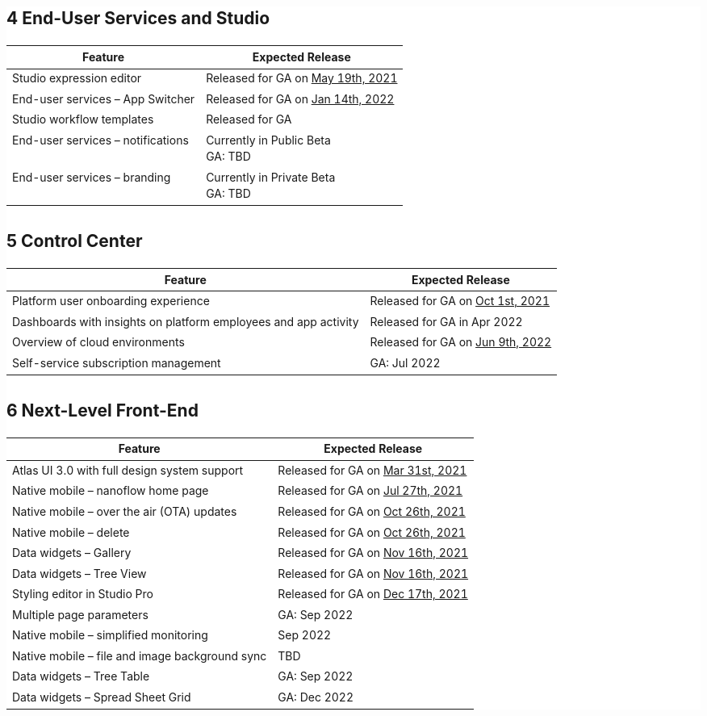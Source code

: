 ## 4 End-User Services and Studio

| Feature | Expected Release |
| --- | --- |
| Studio expression editor | Released for GA on [May 19th, 2021](/releasenotes/studio/9.0-9.6/#expression-editor) |
| End-user services – App Switcher | Released for GA on [Jan 14th, 2022](/appstore/modules/app-switcher/) |
| Studio workflow templates | Released for GA |
| End-user services – notifications | Currently in  Public Beta<br />GA: TBD |
| End-user services – branding | Currently in Private Beta<br/>GA: TBD |

## 5 Control Center

| Feature | Expected Release |
| --- | --- |
| Platform user onboarding experience | Released for GA on [Oct 1st, 2021](/releasenotes/developer-portal/#oct1) |
| Dashboards with insights on platform employees and app activity | Released for GA in Apr 2022 |
| Overview of cloud environments | Released for GA on [Jun 9th, 2022](/releasenotes/developer-portal/#june-9th-2022) |
| Self-service subscription management | GA: Jul 2022 |

## 6 Next-Level Front-End

| Feature | Expected Release |
| --- | --- |
| Atlas UI 3.0 with full design system support | Released for GA on [Mar 31st, 2021](/releasenotes/studio-pro/9.0/) |
| Native mobile – nanoflow home page | Released for GA on [Jul 27th, 2021](/releasenotes/studio-pro/9.4/) |
| Native mobile – over the air (OTA) updates | Released for GA on [Oct 26th, 2021](/releasenotes/studio-pro/9.7/) |
| Native mobile – delete | Released for GA on [Oct 26th, 2021](/releasenotes/studio-pro/9.7/) |
| Data widgets – Gallery | Released for GA on [Nov 16th, 2021](https://marketplace.mendix.com/link/component/116540https://marketplace.mendix.com/link/component/116540) |
| Data widgets – Tree View | Released for GA on [Nov 16th, 2021](https://marketplace.mendix.com/link/component/116540https://marketplace.mendix.com/link/component/116540) |
| Styling editor in Studio Pro | Released for GA on [Dec 17th, 2021](/releasenotes/studio-pro/9.9/) |
| Multiple page parameters | GA: Sep 2022 |
| Native mobile – simplified monitoring | Sep 2022 |
| Native mobile – file and image background sync | TBD |
| Data widgets – Tree Table | GA: Sep 2022 |
| Data widgets – Spread Sheet Grid | GA: Dec 2022 |
